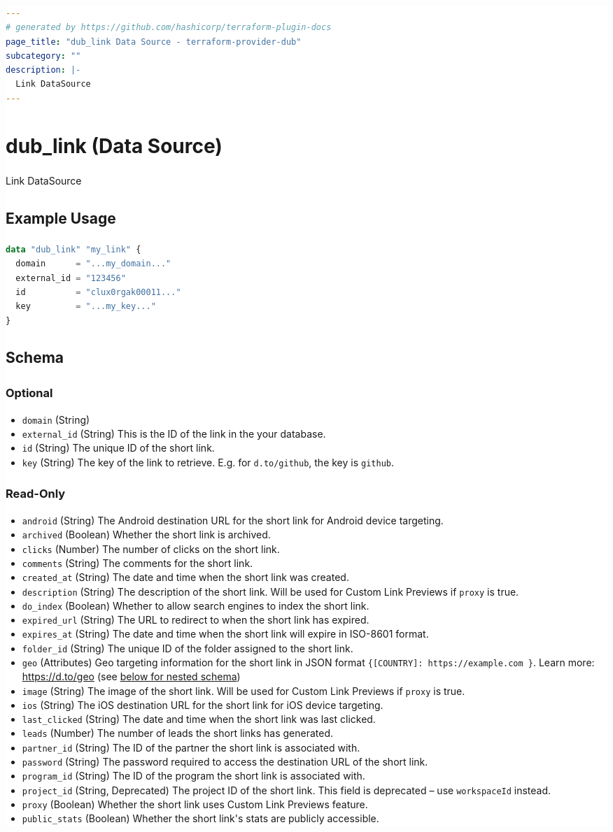 ```yaml
---
# generated by https://github.com/hashicorp/terraform-plugin-docs
page_title: "dub_link Data Source - terraform-provider-dub"
subcategory: ""
description: |-
  Link DataSource
---
```


# dub_link (Data Source)

Link DataSource

## Example Usage

```terraform
data "dub_link" "my_link" {
  domain      = "...my_domain..."
  external_id = "123456"
  id          = "clux0rgak00011..."
  key         = "...my_key..."
}
```


## Schema

### Optional

- `domain` (String)
- `external_id` (String) This is the ID of the link in the your database.
- `id` (String) The unique ID of the short link.
- `key` (String) The key of the link to retrieve. E.g. for `d.to/github`, the key is `github`.

### Read-Only

- `android` (String) The Android destination URL for the short link for Android device targeting.
- `archived` (Boolean) Whether the short link is archived.
- `clicks` (Number) The number of clicks on the short link.
- `comments` (String) The comments for the short link.
- `created_at` (String) The date and time when the short link was created.
- `description` (String) The description of the short link. Will be used for Custom Link Previews if `proxy` is true.
- `do_index` (Boolean) Whether to allow search engines to index the short link.
- `expired_url` (String) The URL to redirect to when the short link has expired.
- `expires_at` (String) The date and time when the short link will expire in ISO-8601 format.
- `folder_id` (String) The unique ID of the folder assigned to the short link.
- `geo` (Attributes) Geo targeting information for the short link in JSON format `{[COUNTRY]: https://example.com }`. Learn more: https://d.to/geo (see [below for nested schema](#nestedatt--geo))
- `image` (String) The image of the short link. Will be used for Custom Link Previews if `proxy` is true.
- `ios` (String) The iOS destination URL for the short link for iOS device targeting.
- `last_clicked` (String) The date and time when the short link was last clicked.
- `leads` (Number) The number of leads the short links has generated.
- `partner_id` (String) The ID of the partner the short link is associated with.
- `password` (String) The password required to access the destination URL of the short link.
- `program_id` (String) The ID of the program the short link is associated with.
- `project_id` (String, Deprecated) The project ID of the short link. This field is deprecated – use `workspaceId` instead.
- `proxy` (Boolean) Whether the short link uses Custom Link Previews feature.
- `public_stats` (Boolean) Whether the short link's stats are publicly accessible.